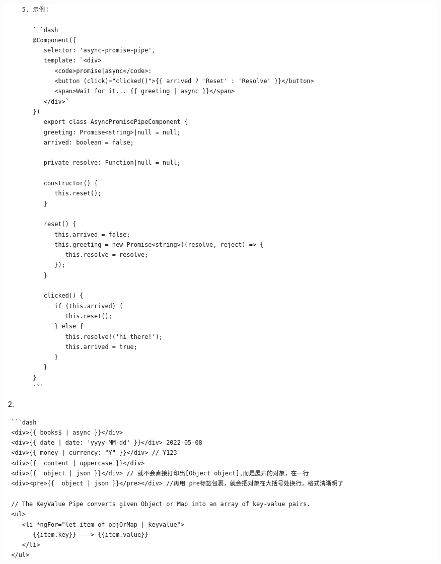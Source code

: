          5. 示例：

            ```dash
            @Component({
               selector: 'async-promise-pipe',
               template: `<div>
                  <code>promise|async</code>:
                  <button (click)="clicked()">{{ arrived ? 'Reset' : 'Resolve' }}</button>
                  <span>Wait for it... {{ greeting | async }}</span>
               </div>`
            })
               export class AsyncPromisePipeComponent {
               greeting: Promise<string>|null = null;
               arrived: boolean = false;

               private resolve: Function|null = null;

               constructor() {
                  this.reset();
               }

               reset() {
                  this.arrived = false;
                  this.greeting = new Promise<string>((resolve, reject) => {
                     this.resolve = resolve;
                  });
               }

               clicked() {
                  if (this.arrived) {
                     this.reset();
                  } else {
                     this.resolve!('hi there!');
                     this.arrived = true;
                  }
               }
            }
            ```

   2.

      ```dash
      <div>{{ books$ | async }}</div> 
      <div>{{ date | date: 'yyyy-MM-dd' }}</div> 2022-05-08
      <div>{{ money | currency: "Y" }}</div> // ¥123
      <div>{{  content | uppercase }}</div>
      <div>{{  object | json }}</div> // 就不会直接打印出[Object object],而是展开的对象，在一行
      <div><pre>{{  object | json }}</pre></div> //再用 pre标签包裹，就会把对象在大括号处换行，格式清晰明了

      // The KeyValue Pipe converts given Object or Map into an array of key-value pairs. 
      <ul>
         <li *ngFor="let item of objOrMap | keyvalue">
            {{item.key}} ---> {{item.value}}
         </li>
      </ul>

